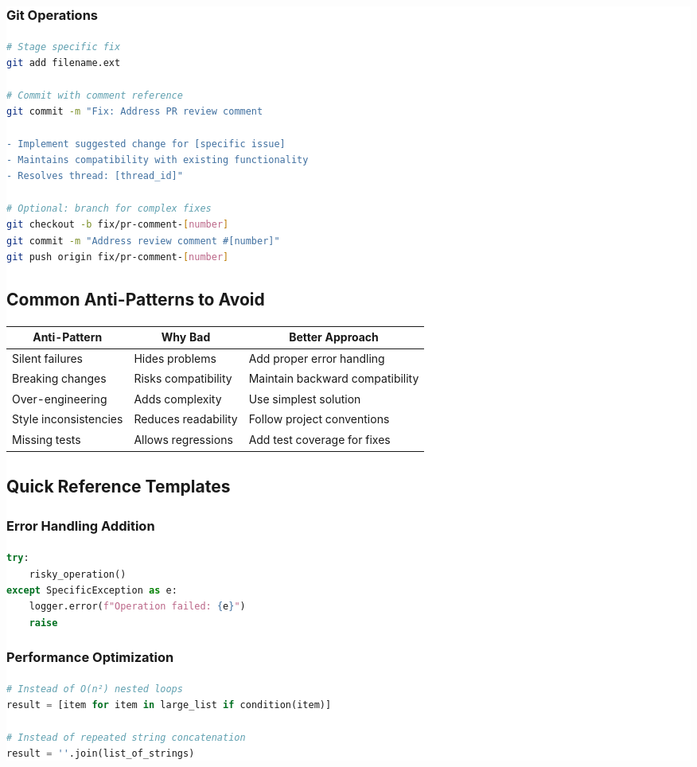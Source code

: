 ### Git Operations
```bash
# Stage specific fix
git add filename.ext

# Commit with comment reference
git commit -m "Fix: Address PR review comment

- Implement suggested change for [specific issue]
- Maintains compatibility with existing functionality
- Resolves thread: [thread_id]"

# Optional: branch for complex fixes
git checkout -b fix/pr-comment-[number]
git commit -m "Address review comment #[number]"
git push origin fix/pr-comment-[number]
```

## Common Anti-Patterns to Avoid

| Anti-Pattern | Why Bad | Better Approach |
|--------------|---------|-----------------|
| Silent failures | Hides problems | Add proper error handling |
| Breaking changes | Risks compatibility | Maintain backward compatibility |
| Over-engineering | Adds complexity | Use simplest solution |
| Style inconsistencies | Reduces readability | Follow project conventions |
| Missing tests | Allows regressions | Add test coverage for fixes |

## Quick Reference Templates

### Error Handling Addition
```python
try:
    risky_operation()
except SpecificException as e:
    logger.error(f"Operation failed: {e}")
    raise
```

### Performance Optimization
```python
# Instead of O(n²) nested loops
result = [item for item in large_list if condition(item)]

# Instead of repeated string concatenation
result = ''.join(list_of_strings)
```
